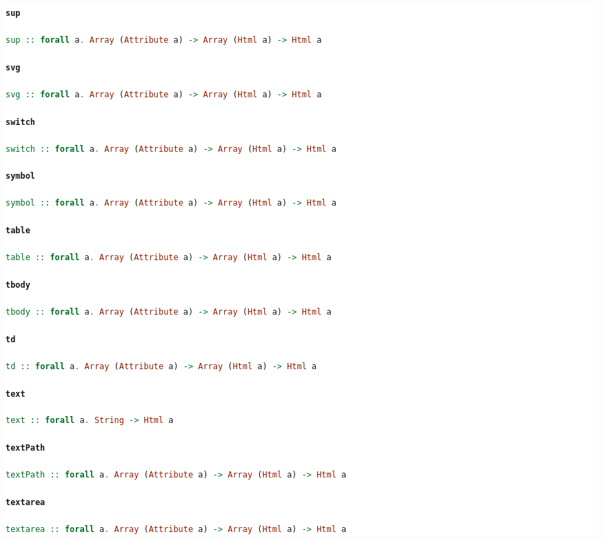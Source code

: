 #### `sup`

``` purescript
sup :: forall a. Array (Attribute a) -> Array (Html a) -> Html a
```

#### `svg`

``` purescript
svg :: forall a. Array (Attribute a) -> Array (Html a) -> Html a
```

#### `switch`

``` purescript
switch :: forall a. Array (Attribute a) -> Array (Html a) -> Html a
```

#### `symbol`

``` purescript
symbol :: forall a. Array (Attribute a) -> Array (Html a) -> Html a
```

#### `table`

``` purescript
table :: forall a. Array (Attribute a) -> Array (Html a) -> Html a
```

#### `tbody`

``` purescript
tbody :: forall a. Array (Attribute a) -> Array (Html a) -> Html a
```

#### `td`

``` purescript
td :: forall a. Array (Attribute a) -> Array (Html a) -> Html a
```

#### `text`

``` purescript
text :: forall a. String -> Html a
```

#### `textPath`

``` purescript
textPath :: forall a. Array (Attribute a) -> Array (Html a) -> Html a
```

#### `textarea`

``` purescript
textarea :: forall a. Array (Attribute a) -> Array (Html a) -> Html a
```
